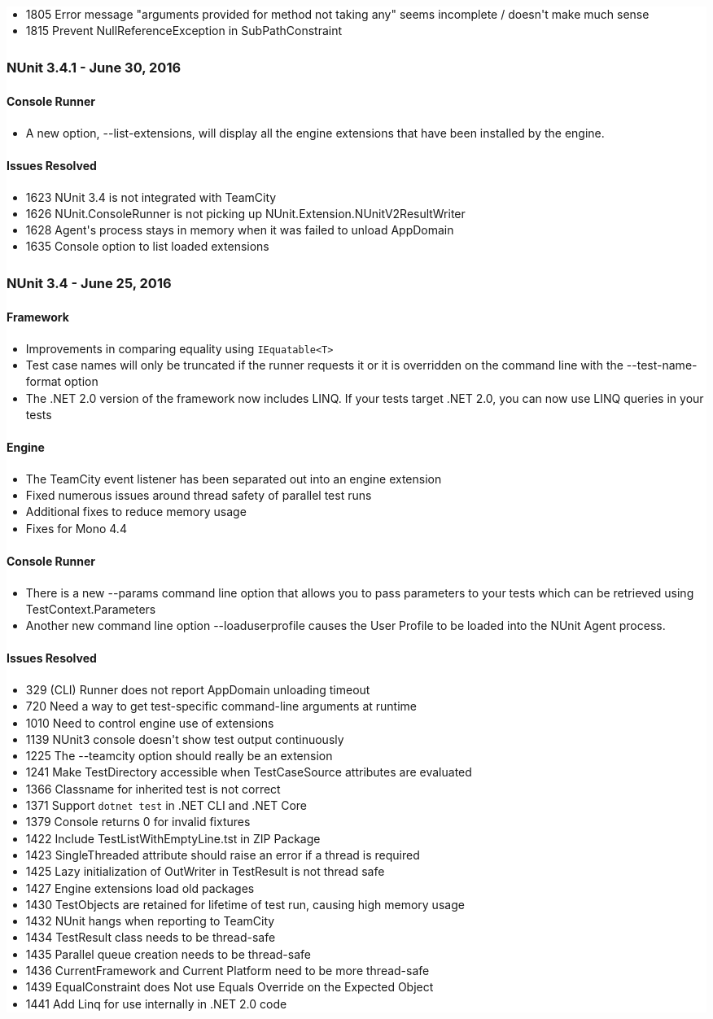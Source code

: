  * 1805 Error message "arguments provided for method not taking any" seems incomplete / doesn't make much sense
 * 1815 Prevent NullReferenceException in SubPathConstraint

### NUnit 3.4.1 - June 30, 2016

#### Console Runner

 * A new option, --list-extensions, will display all the engine extensions that
   have been installed by the engine.

#### Issues Resolved

 * 1623 NUnit 3.4 is not integrated with TeamCity
 * 1626 NUnit.ConsoleRunner is not picking up NUnit.Extension.NUnitV2ResultWriter
 * 1628 Agent's process stays in memory when it was failed to unload AppDomain
 * 1635 Console option to list loaded extensions

### NUnit 3.4 - June 25, 2016

#### Framework

 * Improvements in comparing equality using `IEquatable<T>`
 * Test case names will only be truncated if the runner requests it or it is overridden on the command line
   with the --test-name-format option
 * The .NET 2.0 version of the framework now includes LINQ. If your tests target .NET 2.0, you can now use
   LINQ queries in your tests

#### Engine

 * The TeamCity event listener has been separated out into an engine extension
 * Fixed numerous issues around thread safety of parallel test runs
 * Additional fixes to reduce memory usage
 * Fixes for Mono 4.4

#### Console Runner

 * There is a new --params command line option that allows you to pass parameters to your tests
   which can be retrieved using TestContext.Parameters
 * Another new command line option --loaduserprofile causes the User Profile to be loaded into the
   NUnit Agent process.

#### Issues Resolved

 * 329 (CLI) Runner does not report AppDomain unloading timeout
 * 720 Need a way to get test-specific command-line arguments at runtime
 * 1010 Need to control engine use of extensions
 * 1139 NUnit3 console doesn't show test output continuously
 * 1225 The --teamcity option should really be an extension
 * 1241 Make TestDirectory accessible when TestCaseSource attributes are evaluated
 * 1366 Classname for inherited test is not correct
 * 1371 Support `dotnet test` in .NET CLI and .NET Core
 * 1379 Console returns 0 for invalid fixtures
 * 1422 Include TestListWithEmptyLine.tst in ZIP Package
 * 1423 SingleThreaded attribute should raise an error if a thread is required
 * 1425 Lazy initialization of OutWriter in TestResult is not thread safe
 * 1427 Engine extensions load old packages
 * 1430 TestObjects are retained for lifetime of test run, causing high memory usage
 * 1432 NUnit hangs when reporting to TeamCity
 * 1434 TestResult class needs to be thread-safe
 * 1435 Parallel queue creation needs to be thread-safe
 * 1436 CurrentFramework and Current Platform need to be more thread-safe
 * 1439 EqualConstraint does Not use Equals Override on the Expected Object
 * 1441 Add Linq for use internally in .NET 2.0 code